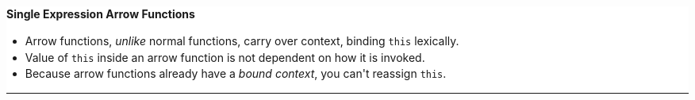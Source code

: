 **Single Expression Arrow Functions**

- Arrow functions, _unlike_ normal functions, carry over context, binding `this` lexically.
- Value of `this` inside an arrow function is not dependent on how it is invoked.
- Because arrow functions already have a _bound context_, you can't reassign `this`.

---
